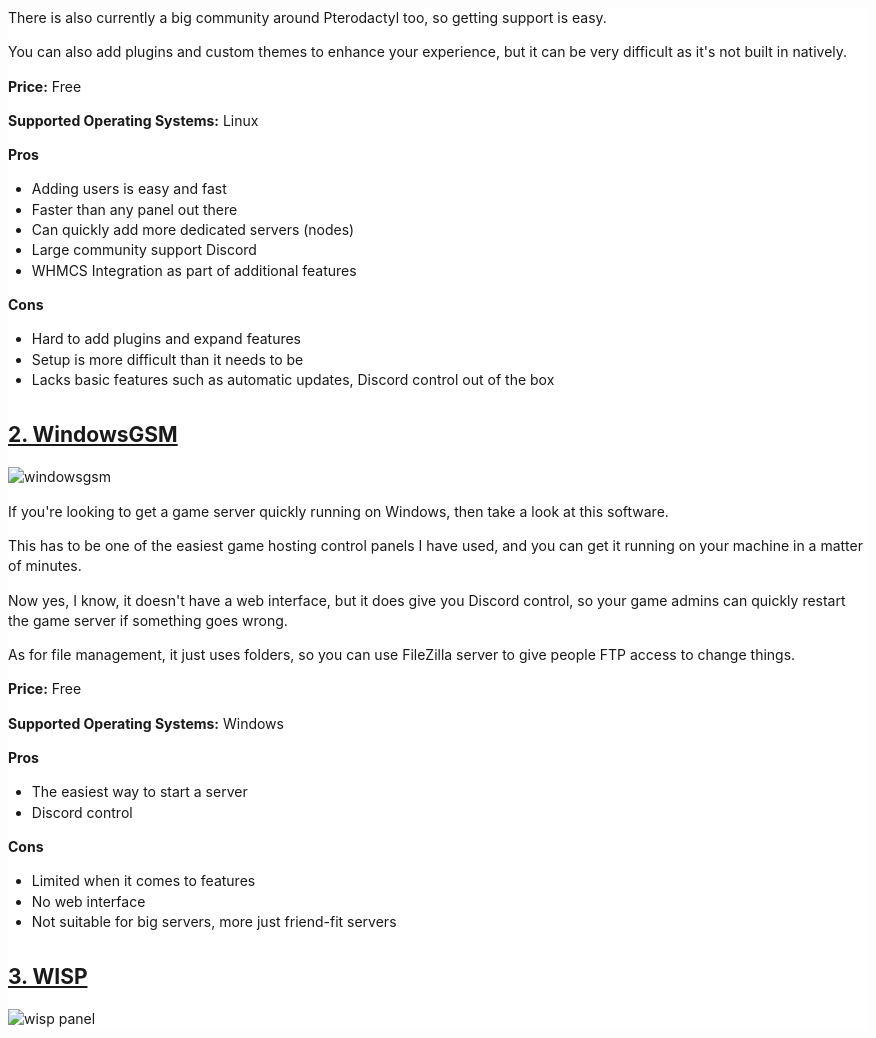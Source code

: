 There is also currently a big community around Pterodactyl too, so getting support is easy.

You can also add plugins and custom themes to enhance your experience, but it can be very difficult as it's not built in natively.

**Price:** Free

**Supported Operating Systems:** Linux

**Pros**

*   Adding users is easy and fast
*   Faster than any panel out there
*   Can quickly add more dedicated servers (nodes)
*   Large community support Discord
*   WHMCS Integration as part of additional features

**Cons**

*   Hard to add plugins and expand features
*   Setup is more difficult than it needs to be
*   Lacks basic features such as automatic updates, Discord control out of the box

## [2\. WindowsGSM](https://windowsgsm.com/)

<img decoding="async" width="1101" height="648" src="/images/posts/game-server-control-panels/image-1.png" alt="windowsgsm" srcset="/images/posts/game-server-control-panels/image-1.png 1101w, /images/posts/game-server-control-panels/image-1-768x452.png 768w" sizes="(max-width: 1101px) 100vw, 1101px" />

If you're looking to get a game server quickly running on Windows, then take a look at this software.

This has to be one of the easiest game hosting control panels I have used, and you can get it running on your machine in a matter of minutes.

Now yes, I know, it doesn't have a web interface, but it does give you Discord control, so your game admins can quickly restart the game server if something goes wrong.

As for file management, it just uses folders, so you can use FileZilla server to give people FTP access to change things.

**Price:** Free

**Supported Operating Systems:** Windows

**Pros**

*   The easiest way to start a server
*   Discord control

**Cons**

*   Limited when it comes to features
*   No web interface
*   Not suitable for big servers, more just friend-fit servers

## [3\. WISP](https://wisp.gg/)

<img decoding="async" width="1022" height="866" src="/images/posts/game-server-control-panels/image-2.png" alt="wisp panel" srcset="/images/posts/game-server-control-panels/image-2.png 1022w, /images/posts/game-server-control-panels/image-2-768x651.png 768w" sizes="(max-width: 1022px) 100vw, 1022px" />
